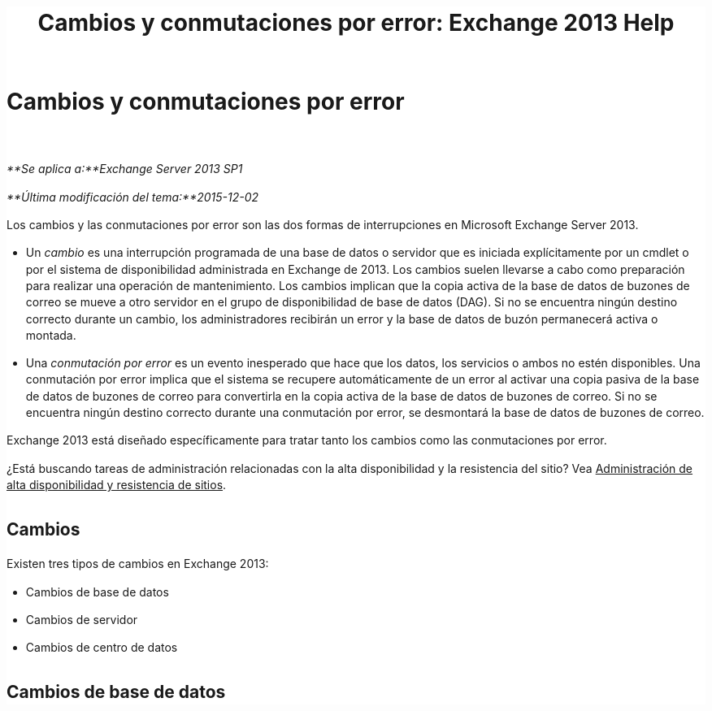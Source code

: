﻿---
title: 'Cambios y conmutaciones por error: Exchange 2013 Help'
TOCTitle: Cambios y conmutaciones por error
ms:assetid: 75388645-cae1-402e-bf02-c4949d3e2c31
ms:mtpsurl: https://technet.microsoft.com/es-es/library/Dd298067(v=EXCHG.150)
ms:contentKeyID: 62523848
ms.date: 05/22/2018
mtps_version: v=EXCHG.150
ms.translationtype: MT
---

# Cambios y conmutaciones por error

 

_**Se aplica a:**Exchange Server 2013 SP1_

_**Última modificación del tema:**2015-12-02_

Los cambios y las conmutaciones por error son las dos formas de interrupciones en Microsoft Exchange Server 2013.

  - Un *cambio* es una interrupción programada de una base de datos o servidor que es iniciada explícitamente por un cmdlet o por el sistema de disponibilidad administrada en Exchange de 2013. Los cambios suelen llevarse a cabo como preparación para realizar una operación de mantenimiento. Los cambios implican que la copia activa de la base de datos de buzones de correo se mueve a otro servidor en el grupo de disponibilidad de base de datos (DAG). Si no se encuentra ningún destino correcto durante un cambio, los administradores recibirán un error y la base de datos de buzón permanecerá activa o montada.

  - Una *conmutación por error* es un evento inesperado que hace que los datos, los servicios o ambos no estén disponibles. Una conmutación por error implica que el sistema se recupere automáticamente de un error al activar una copia pasiva de la base de datos de buzones de correo para convertirla en la copia activa de la base de datos de buzones de correo. Si no se encuentra ningún destino correcto durante una conmutación por error, se desmontará la base de datos de buzones de correo.

Exchange 2013 está diseñado específicamente para tratar tanto los cambios como las conmutaciones por error.

¿Está buscando tareas de administración relacionadas con la alta disponibilidad y la resistencia del sitio? Vea [Administración de alta disponibilidad y resistencia de sitios](managing-high-availability-and-site-resilience-exchange-2013-help.md).

## Cambios

Existen tres tipos de cambios en Exchange 2013:

  - Cambios de base de datos

  - Cambios de servidor

  - Cambios de centro de datos

## Cambios de base de datos

